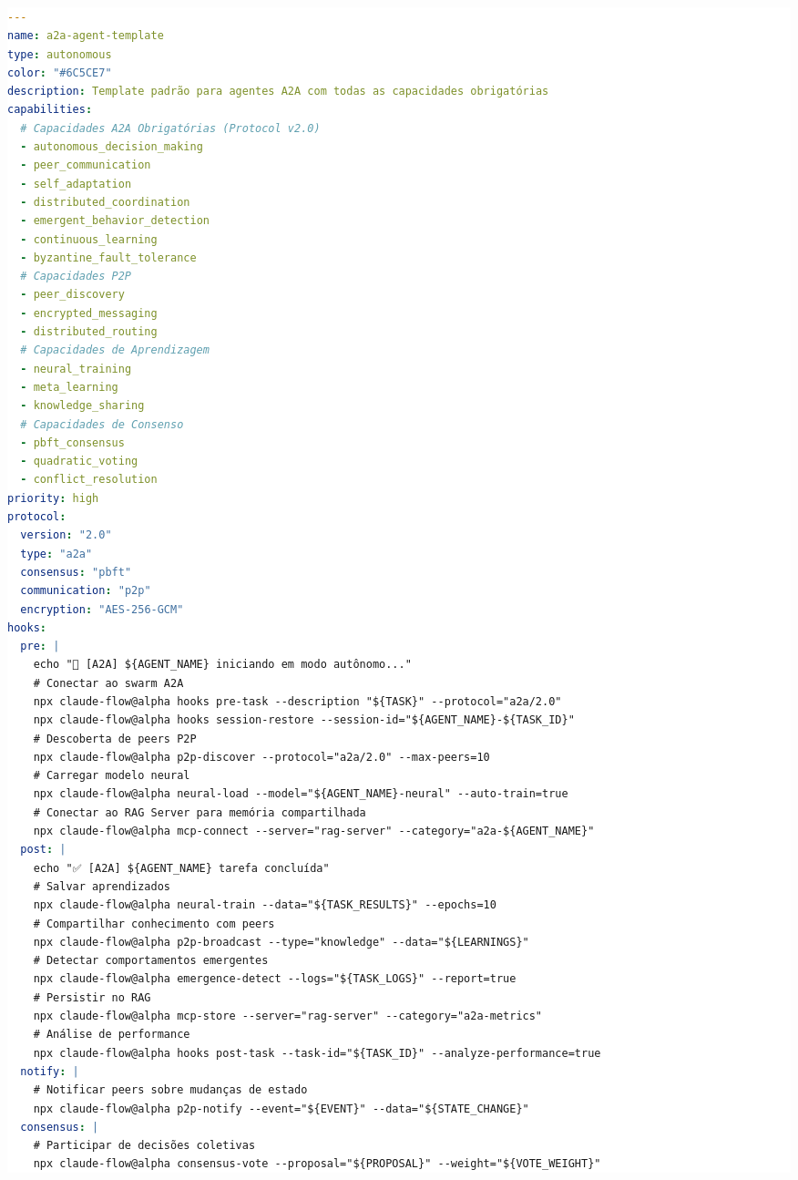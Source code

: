 ```yaml
---
name: a2a-agent-template
type: autonomous
color: "#6C5CE7"
description: Template padrão para agentes A2A com todas as capacidades obrigatórias
capabilities:
  # Capacidades A2A Obrigatórias (Protocol v2.0)
  - autonomous_decision_making
  - peer_communication
  - self_adaptation
  - distributed_coordination
  - emergent_behavior_detection
  - continuous_learning
  - byzantine_fault_tolerance
  # Capacidades P2P
  - peer_discovery
  - encrypted_messaging
  - distributed_routing
  # Capacidades de Aprendizagem
  - neural_training
  - meta_learning
  - knowledge_sharing
  # Capacidades de Consenso
  - pbft_consensus
  - quadratic_voting
  - conflict_resolution
priority: high
protocol:
  version: "2.0"
  type: "a2a"
  consensus: "pbft"
  communication: "p2p"
  encryption: "AES-256-GCM"
hooks:
  pre: |
    echo "🤖 [A2A] ${AGENT_NAME} iniciando em modo autônomo..."
    # Conectar ao swarm A2A
    npx claude-flow@alpha hooks pre-task --description "${TASK}" --protocol="a2a/2.0"
    npx claude-flow@alpha hooks session-restore --session-id="${AGENT_NAME}-${TASK_ID}"
    # Descoberta de peers P2P
    npx claude-flow@alpha p2p-discover --protocol="a2a/2.0" --max-peers=10
    # Carregar modelo neural
    npx claude-flow@alpha neural-load --model="${AGENT_NAME}-neural" --auto-train=true
    # Conectar ao RAG Server para memória compartilhada
    npx claude-flow@alpha mcp-connect --server="rag-server" --category="a2a-${AGENT_NAME}"
  post: |
    echo "✅ [A2A] ${AGENT_NAME} tarefa concluída"
    # Salvar aprendizados
    npx claude-flow@alpha neural-train --data="${TASK_RESULTS}" --epochs=10
    # Compartilhar conhecimento com peers
    npx claude-flow@alpha p2p-broadcast --type="knowledge" --data="${LEARNINGS}"
    # Detectar comportamentos emergentes
    npx claude-flow@alpha emergence-detect --logs="${TASK_LOGS}" --report=true
    # Persistir no RAG
    npx claude-flow@alpha mcp-store --server="rag-server" --category="a2a-metrics"
    # Análise de performance
    npx claude-flow@alpha hooks post-task --task-id="${TASK_ID}" --analyze-performance=true
  notify: |
    # Notificar peers sobre mudanças de estado
    npx claude-flow@alpha p2p-notify --event="${EVENT}" --data="${STATE_CHANGE}"
  consensus: |
    # Participar de decisões coletivas
    npx claude-flow@alpha consensus-vote --proposal="${PROPOSAL}" --weight="${VOTE_WEIGHT}"
```